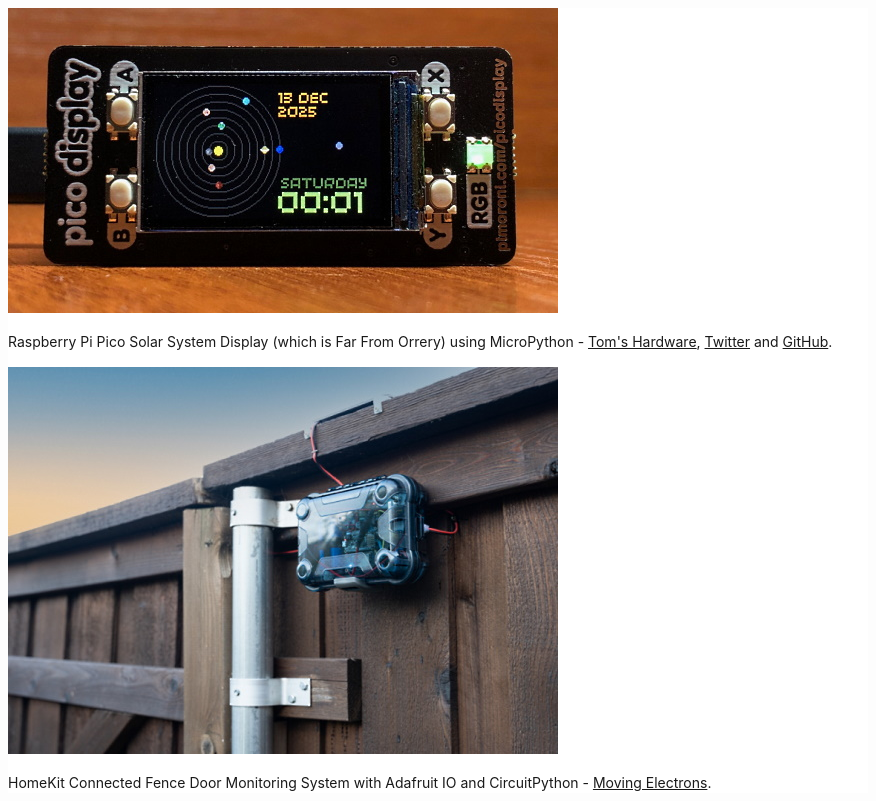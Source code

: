[![Pico Solar System](../assets/20210720/20210720planet.jpg)](https://github.com/dr-mod/pico-solar-system)

Raspberry Pi Pico Solar System Display (which is Far From Orrery) using MicroPython - [Tom's Hardware](https://www.tomshardware.com/news/raspberry-pi-pico-solar-system-display?utm_medium=social&utm_source=twitter.com&utm_campaign=socialflow), [Twitter](https://twitter.com/tomshardware/status/1417149604928315392) and [GitHub](https://github.com/dr-mod/pico-solar-system).

[![HomeKit Connected Fence Door](../assets/20210720/20210720fence.jpg)](http://www.movingelectrons.net/posts/fence-door-monitoring/)

HomeKit Connected Fence Door Monitoring System with Adafruit IO and CircuitPython - [Moving Electrons](http://www.movingelectrons.net/posts/fence-door-monitoring/).
